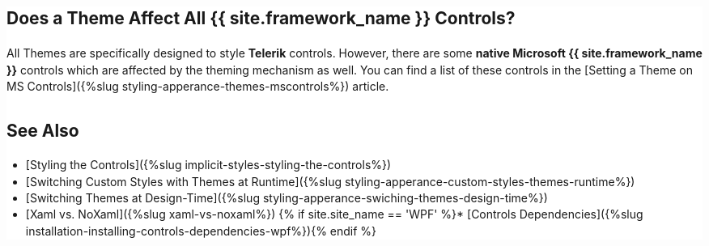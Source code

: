 ## Does a Theme Affect All {{ site.framework_name }} Controls?

All Themes are specifically designed to style **Telerik** controls. However, there are some **native Microsoft {{ site.framework_name }}** controls which are affected by the theming mechanism as well. You can find a list of these controls in the [Setting a Theme on MS Controls]({%slug styling-apperance-themes-mscontrols%}) article.

## See Also  
* [Styling the Controls]({%slug implicit-styles-styling-the-controls%})
* [Switching Custom Styles with Themes at Runtime]({%slug styling-apperance-custom-styles-themes-runtime%})
* [Switching Themes at Design-Time]({%slug styling-apperance-swiching-themes-design-time%})
* [Xaml vs. NoXaml]({%slug xaml-vs-noxaml%})
{% if site.site_name == 'WPF' %}* [Controls Dependencies]({%slug installation-installing-controls-dependencies-wpf%}){% endif %}
